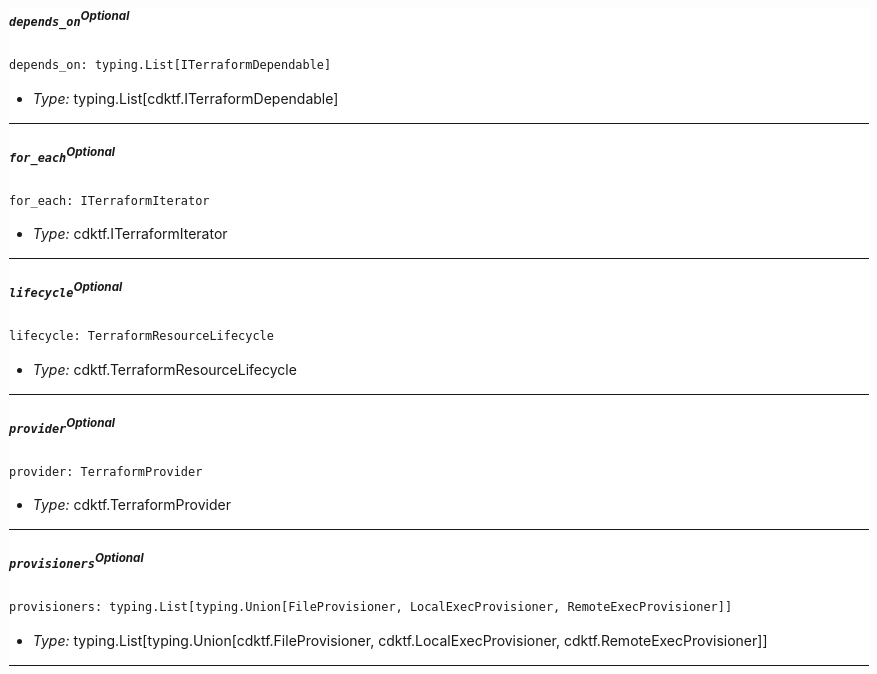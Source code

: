 ##### `depends_on`<sup>Optional</sup> <a name="depends_on" id="@cdktf/provider-gitlab.projectIssueBoard.ProjectIssueBoardConfig.property.dependsOn"></a>

```python
depends_on: typing.List[ITerraformDependable]
```

- *Type:* typing.List[cdktf.ITerraformDependable]

---

##### `for_each`<sup>Optional</sup> <a name="for_each" id="@cdktf/provider-gitlab.projectIssueBoard.ProjectIssueBoardConfig.property.forEach"></a>

```python
for_each: ITerraformIterator
```

- *Type:* cdktf.ITerraformIterator

---

##### `lifecycle`<sup>Optional</sup> <a name="lifecycle" id="@cdktf/provider-gitlab.projectIssueBoard.ProjectIssueBoardConfig.property.lifecycle"></a>

```python
lifecycle: TerraformResourceLifecycle
```

- *Type:* cdktf.TerraformResourceLifecycle

---

##### `provider`<sup>Optional</sup> <a name="provider" id="@cdktf/provider-gitlab.projectIssueBoard.ProjectIssueBoardConfig.property.provider"></a>

```python
provider: TerraformProvider
```

- *Type:* cdktf.TerraformProvider

---

##### `provisioners`<sup>Optional</sup> <a name="provisioners" id="@cdktf/provider-gitlab.projectIssueBoard.ProjectIssueBoardConfig.property.provisioners"></a>

```python
provisioners: typing.List[typing.Union[FileProvisioner, LocalExecProvisioner, RemoteExecProvisioner]]
```

- *Type:* typing.List[typing.Union[cdktf.FileProvisioner, cdktf.LocalExecProvisioner, cdktf.RemoteExecProvisioner]]

---